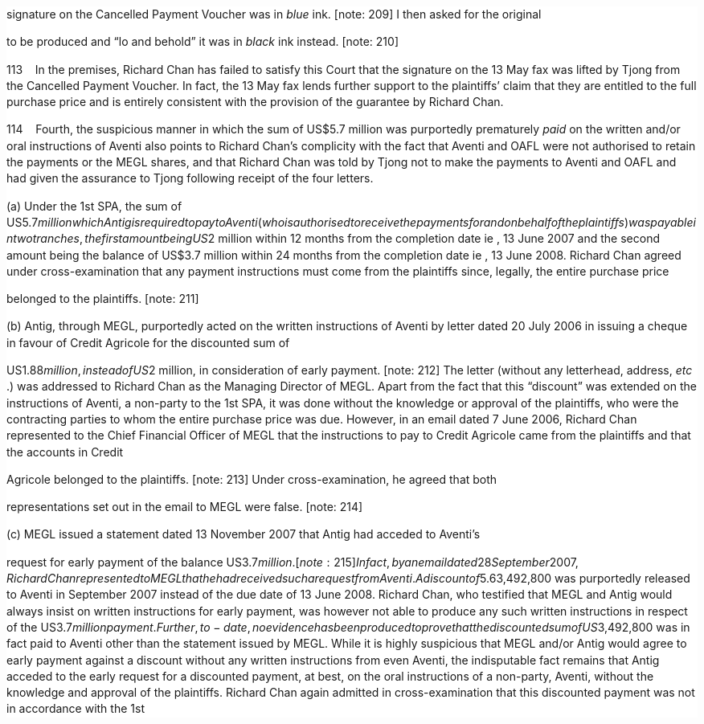 signature on the Cancelled Payment Voucher was in _blue_ ink. [note: 209] I then asked for the original 

to be produced and “lo and behold” it was in _black_ ink instead. [note: 210] 

113    In the premises, Richard Chan has failed to satisfy this Court that the signature on the 13 May fax was lifted by Tjong from the Cancelled Payment Voucher. In fact, the 13 May fax lends further support to the plaintiffs’ claim that they are entitled to the full purchase price and is entirely consistent with the provision of the guarantee by Richard Chan. 

114    Fourth, the suspicious manner in which the sum of US$5.7 million was purportedly prematurely _paid_ on the written and/or oral instructions of Aventi also points to Richard Chan’s complicity with the fact that Aventi and OAFL were not authorised to retain the payments or the MEGL shares, and that Richard Chan was told by Tjong not to make the payments to Aventi and OAFL and had given the assurance to Tjong following receipt of the four letters. 

 (a) Under the 1st SPA, the sum of US$5.7 million which Antig is required to pay to Aventi (who is authorised to receive the payments for and on behalf of the plaintiffs) was payable in two tranches, the first amount being US$2 million within 12 months from the completion date ie , 13 June 2007 and the second amount being the balance of US$3.7 million within 24 months from the completion date ie , 13 June 2008. Richard Chan agreed under cross-examination that any payment instructions must come from the plaintiffs since, legally, the entire purchase price 


belonged to the plaintiffs. [note: 211] 

(b) Antig, through MEGL, purportedly acted on the written instructions of Aventi by letter dated 20 July 2006 in issuing a cheque in favour of Credit Agricole for the discounted sum of 

US$1.88 million, instead of US$2 million, in consideration of early payment. [note: 212] The letter (without any letterhead, address, _etc_ .) was addressed to Richard Chan as the Managing Director of MEGL. Apart from the fact that this “discount” was extended on the instructions of Aventi, a non-party to the 1st SPA, it was done without the knowledge or approval of the plaintiffs, who were the contracting parties to whom the entire purchase price was due. However, in an email dated 7 June 2006, Richard Chan represented to the Chief Financial Officer of MEGL that the instructions to pay to Credit Agricole came from the plaintiffs and that the accounts in Credit 

 Agricole belonged to the plaintiffs. [note: 213] Under cross-examination, he agreed that both 

representations set out in the email to MEGL were false. [note: 214] 

(c) MEGL issued a statement dated 13 November 2007 that Antig had acceded to Aventi’s 

request for early payment of the balance US$3.7 million. [note: 215] In fact, by an email dated 28 September 2007, Richard Chan represented to MEGL that he had received such a request from Aventi. A discount of 5.6% was agreed by Aventi and a sum of US$3,492,800 was purportedly released to Aventi in September 2007 instead of the due date of 13 June 2008. Richard Chan, who testified that MEGL and Antig would always insist on written instructions for early payment, was however not able to produce any such written instructions in respect of the US$3.7 million payment. Further, to-date, no evidence has been produced to prove that the discounted sum of US$3,492,800 was in fact paid to Aventi other than the statement issued by MEGL. While it is highly suspicious that MEGL and/or Antig would agree to early payment against a discount without any written instructions from even Aventi, the indisputable fact remains that Antig acceded to the early request for a discounted payment, at best, on the oral instructions of a non-party, Aventi, without the knowledge and approval of the plaintiffs. Richard Chan again admitted in cross-examination that this discounted payment was not in accordance with the 1st 
